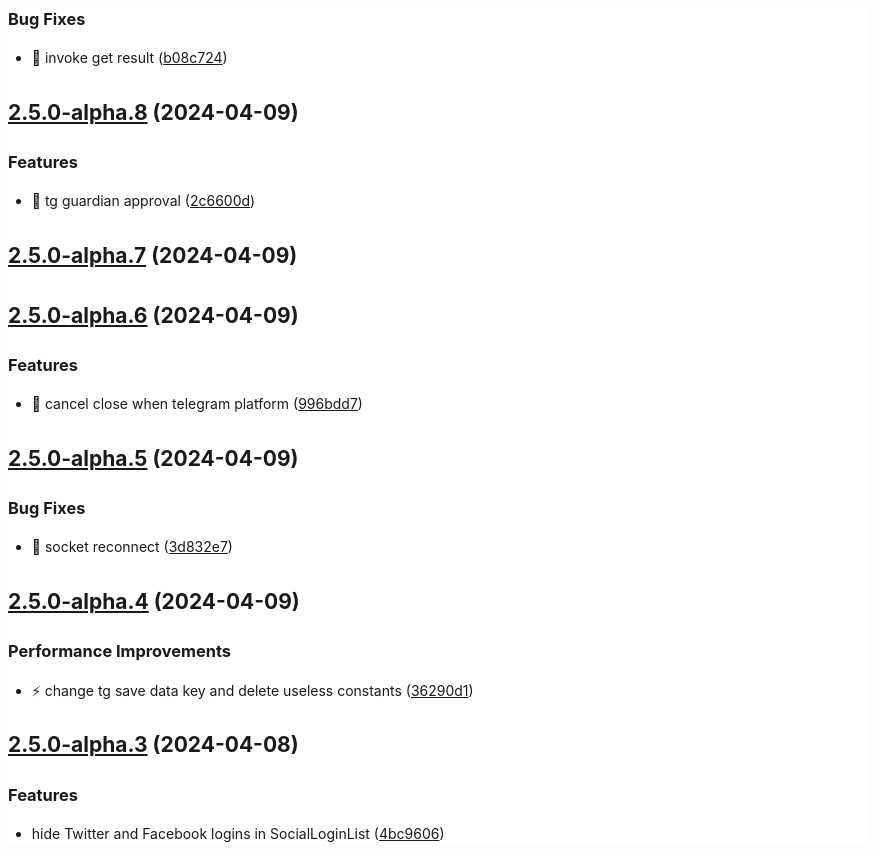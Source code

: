 ### Bug Fixes

- 🐛 invoke get result ([b08c724](https://github.com/Portkey-Wallet/portkey-web/commit/b08c7241e532ee4ccf233d653235a170c551ce18))

## [2.5.0-alpha.8](https://github.com/Portkey-Wallet/portkey-web/compare/v2.5.0-alpha.7...v2.5.0-alpha.8) (2024-04-09)

### Features

- 🎸 tg guardian approval ([2c6600d](https://github.com/Portkey-Wallet/portkey-web/commit/2c6600d883c13ad3e7eb3fd57ea055f447e42ac2))

## [2.5.0-alpha.7](https://github.com/Portkey-Wallet/portkey-web/compare/v2.5.0-alpha.6...v2.5.0-alpha.7) (2024-04-09)

## [2.5.0-alpha.6](https://github.com/Portkey-Wallet/portkey-web/compare/v2.5.0-alpha.5...v2.5.0-alpha.6) (2024-04-09)

### Features

- 🎸 cancel close when telegram platform ([996bdd7](https://github.com/Portkey-Wallet/portkey-web/commit/996bdd792e25fd84f6ea9d60cf91ef6237359dd1))

## [2.5.0-alpha.5](https://github.com/Portkey-Wallet/portkey-web/compare/v2.5.0-alpha.4...v2.5.0-alpha.5) (2024-04-09)

### Bug Fixes

- 🐛 socket reconnect ([3d832e7](https://github.com/Portkey-Wallet/portkey-web/commit/3d832e79251593769a93d6ce1600fe73b6a3a3aa))

## [2.5.0-alpha.4](https://github.com/Portkey-Wallet/portkey-web/compare/v2.5.0-alpha.3...v2.5.0-alpha.4) (2024-04-09)

### Performance Improvements

- ⚡️ change tg save data key and delete useless constants ([36290d1](https://github.com/Portkey-Wallet/portkey-web/commit/36290d11c17b15e93c9f8779ec3f90c8babe7e64))

## [2.5.0-alpha.3](https://github.com/Portkey-Wallet/portkey-web/compare/v2.5.0-alpha.2...v2.5.0-alpha.3) (2024-04-08)

### Features

- hide Twitter and Facebook logins in SocialLoginList ([4bc9606](https://github.com/Portkey-Wallet/portkey-web/commit/4bc96065cfbf7ce483dccb0ffcd6e6bf16884b4a))
